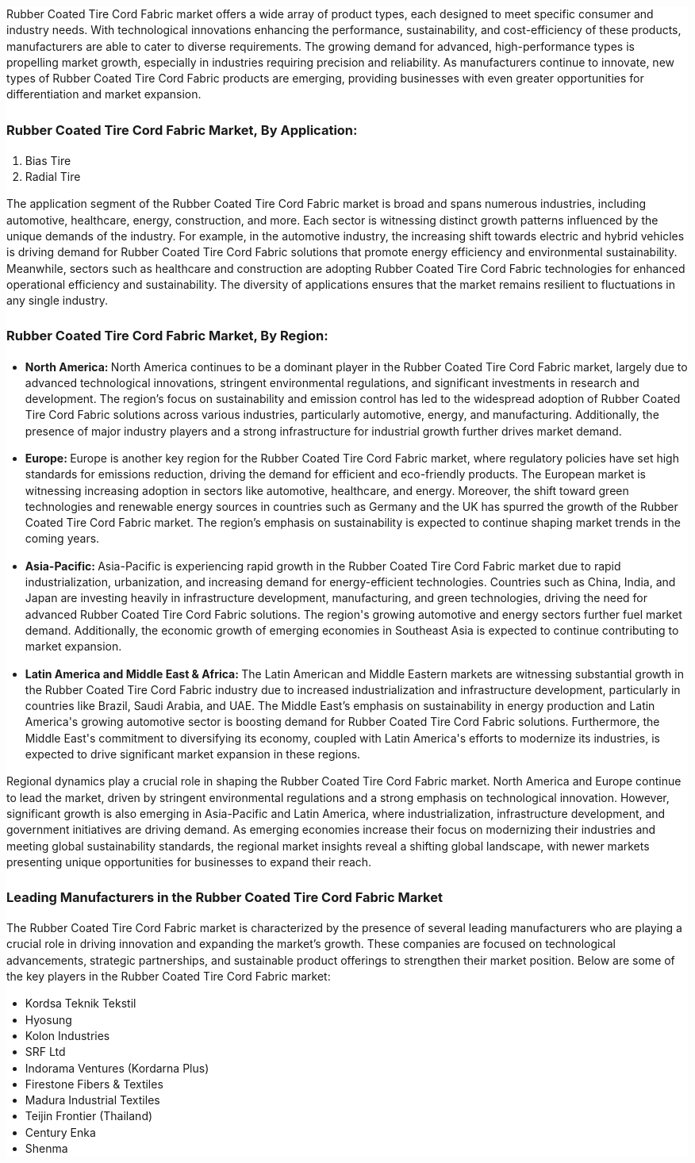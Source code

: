 Rubber Coated Tire Cord Fabric market offers a wide array of product types, each designed to meet specific consumer and industry needs. With technological innovations enhancing the performance, sustainability, and cost-efficiency of these products, manufacturers are able to cater to diverse requirements. The growing demand for advanced, high-performance types is propelling market growth, especially in industries requiring precision and reliability. As manufacturers continue to innovate, new types of Rubber Coated Tire Cord Fabric products are emerging, providing businesses with even greater opportunities for differentiation and market expansion.</p><h3>Rubber Coated Tire Cord Fabric Market,&nbsp;By Application:</h3><ol><li>Bias Tire<li> Radial Tire</li></ol><p>The application segment of the Rubber Coated Tire Cord Fabric market is broad and spans numerous industries, including automotive, healthcare, energy, construction, and more. Each sector is witnessing distinct growth patterns influenced by the unique demands of the industry. For example, in the automotive industry, the increasing shift towards electric and hybrid vehicles is driving demand for Rubber Coated Tire Cord Fabric solutions that promote energy efficiency and environmental sustainability. Meanwhile, sectors such as healthcare and construction are adopting Rubber Coated Tire Cord Fabric technologies for enhanced operational efficiency and sustainability. The diversity of applications ensures that the market remains resilient to fluctuations in any single industry.</p><h3>Rubber Coated Tire Cord Fabric Market, By Region:</h3><ul><li><p><strong>North America:&nbsp;</strong>North America continues to be a dominant player in the Rubber Coated Tire Cord Fabric market, largely due to advanced technological innovations, stringent environmental regulations, and significant investments in research and development. The region&rsquo;s focus on sustainability and emission control has led to the widespread adoption of Rubber Coated Tire Cord Fabric solutions across various industries, particularly automotive, energy, and manufacturing. Additionally, the presence of major industry players and a strong infrastructure for industrial growth further drives market demand.</p></li><li><p><strong><strong>Europe:&nbsp;</strong></strong>Europe is another key region for the Rubber Coated Tire Cord Fabric market, where regulatory policies have set high standards for emissions reduction, driving the demand for efficient and eco-friendly products. The European market is witnessing increasing adoption in sectors like automotive, healthcare, and energy. Moreover, the shift toward green technologies and renewable energy sources in countries such as Germany and the UK has spurred the growth of the Rubber Coated Tire Cord Fabric market. The region&rsquo;s emphasis on sustainability is expected to continue shaping market trends in the coming years.</p></li><li><p><strong><strong>Asia-Pacific:&nbsp;</strong></strong>Asia-Pacific is experiencing rapid growth in the Rubber Coated Tire Cord Fabric market due to rapid industrialization, urbanization, and increasing demand for energy-efficient technologies. Countries such as China, India, and Japan are investing heavily in infrastructure development, manufacturing, and green technologies, driving the need for advanced Rubber Coated Tire Cord Fabric solutions. The region's growing automotive and energy sectors further fuel market demand. Additionally, the economic growth of emerging economies in Southeast Asia is expected to continue contributing to market expansion.</p></li><li><p><strong><strong>Latin America and Middle East &amp; Africa:&nbsp;</strong></strong>The Latin American and Middle Eastern markets are witnessing substantial growth in the Rubber Coated Tire Cord Fabric industry due to increased industrialization and infrastructure development, particularly in countries like Brazil, Saudi Arabia, and UAE. The Middle East&rsquo;s emphasis on sustainability in energy production and Latin America's growing automotive sector is boosting demand for Rubber Coated Tire Cord Fabric solutions. Furthermore, the Middle East's commitment to diversifying its economy, coupled with Latin America's efforts to modernize its industries, is expected to drive significant market expansion in these regions.</p></li></ul><p>Regional dynamics play a crucial role in shaping the Rubber Coated Tire Cord Fabric market. North America and Europe continue to lead the market, driven by stringent environmental regulations and a strong emphasis on technological innovation. However, significant growth is also emerging in Asia-Pacific and Latin America, where industrialization, infrastructure development, and government initiatives are driving demand. As emerging economies increase their focus on modernizing their industries and meeting global sustainability standards, the regional market insights reveal a shifting global landscape, with newer markets presenting unique opportunities for businesses to expand their reach.</p><h3><strong>Leading Manufacturers in the Rubber Coated Tire Cord Fabric Market</strong></h3><p>The Rubber Coated Tire Cord Fabric market is characterized by the presence of several leading manufacturers who are playing a crucial role in driving innovation and expanding the market&rsquo;s growth. These companies are focused on technological advancements, strategic partnerships, and sustainable product offerings to strengthen their market position. Below are some of the key players in the Rubber Coated Tire Cord Fabric market:</p></div><div class="article-main__content" data-test-id="publishing-text-block"><ul><li><span class="">Kordsa Teknik Tekstil<li> Hyosung<li> Kolon Industries<li> SRF Ltd<li> Indorama Ventures (Kordarna Plus)<li> Firestone Fibers & Textiles<li> Madura Industrial Textiles<li> Teijin Frontier (Thailand)<li> Century Enka<li> Shenma